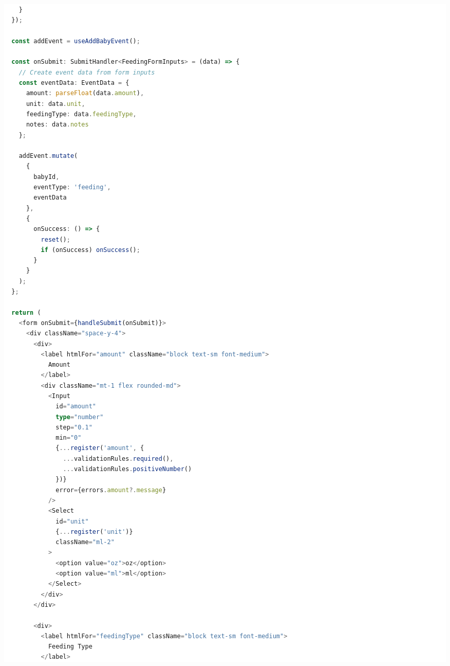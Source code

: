 ```typescript
    }
  });
  
  const addEvent = useAddBabyEvent();
  
  const onSubmit: SubmitHandler<FeedingFormInputs> = (data) => {
    // Create event data from form inputs
    const eventData: EventData = {
      amount: parseFloat(data.amount),
      unit: data.unit,
      feedingType: data.feedingType,
      notes: data.notes
    };
    
    addEvent.mutate(
      {
        babyId,
        eventType: 'feeding',
        eventData
      },
      {
        onSuccess: () => {
          reset();
          if (onSuccess) onSuccess();
        }
      }
    );
  };
  
  return (
    <form onSubmit={handleSubmit(onSubmit)}>
      <div className="space-y-4">
        <div>
          <label htmlFor="amount" className="block text-sm font-medium">
            Amount
          </label>
          <div className="mt-1 flex rounded-md">
            <Input
              id="amount"
              type="number"
              step="0.1"
              min="0"
              {...register('amount', { 
                ...validationRules.required(),
                ...validationRules.positiveNumber()
              })}
              error={errors.amount?.message}
            />
            <Select
              id="unit"
              {...register('unit')}
              className="ml-2"
            >
              <option value="oz">oz</option>
              <option value="ml">ml</option>
            </Select>
          </div>
        </div>
        
        <div>
          <label htmlFor="feedingType" className="block text-sm font-medium">
            Feeding Type
          </label>
```